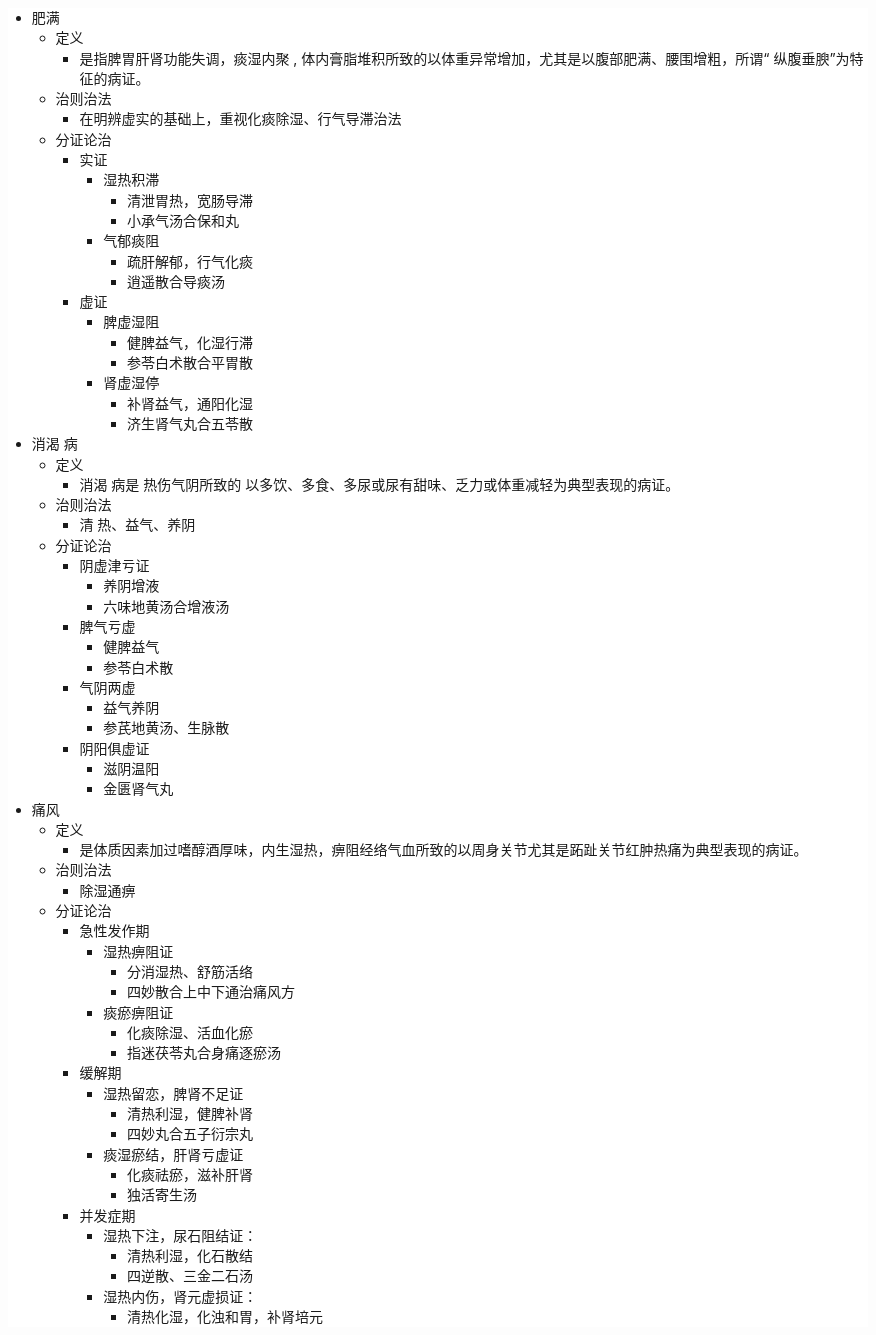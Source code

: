 - 肥满
    - 定义
        - 是指脾胃肝肾功能失调，痰湿内聚 , 体内膏脂堆积所致的以体重异常增加，尤其是以腹部肥满、腰围增粗，所谓“ 纵腹垂腴”为特征的病证。
    - 治则治法
        - 在明辨虚实的基础上，重视化痰除湿、行气导滞治法
    - 分证论治
        - 实证
            - 湿热积滞
                - 清泄胃热，宽肠导滞
                - 小承气汤合保和丸
            - 气郁痰阻
                - 疏肝解郁，行气化痰
                - 逍遥散合导痰汤
        - 虚证
            - 脾虚湿阻
                - 健脾益气，化湿行滞
                - 参苓白术散合平胃散
            - 肾虚湿停
                - 补肾益气，通阳化湿
                - 济生肾气丸合五苓散
- 消渴 病
    - 定义
        - 消渴 病是 热伤气阴所致的 以多饮、多食、多尿或尿有甜味、乏力或体重减轻为典型表现的病证。
    - 治则治法
        - 清 热、益气、养阴
    - 分证论治
        - 阴虚津亏证
            - 养阴增液
            - 六味地黄汤合增液汤
        - 脾气亏虚
            - 健脾益气
            - 参苓白术散
        - 气阴两虚
            - 益气养阴
            - 参芪地黄汤、生脉散
        - 阴阳俱虚证
            - 滋阴温阳
            - 金匮肾气丸
- 痛风
    - 定义
        - 是体质因素加过嗜醇酒厚味，内生湿热，痹阻经络气血所致的以周身关节尤其是跖趾关节红肿热痛为典型表现的病证。
    - 治则治法
        - 除湿通痹
    - 分证论治
        - 急性发作期
            - 湿热痹阻证
                - 分消湿热、舒筋活络
                - 四妙散合上中下通治痛风方
            - 痰瘀痹阻证
                - 化痰除湿、活血化瘀
                - 指迷茯苓丸合身痛逐瘀汤
        - 缓解期
            - 湿热留恋，脾肾不足证
                - 清热利湿，健脾补肾
                - 四妙丸合五子衍宗丸
            - 痰湿瘀结，肝肾亏虚证
                - 化痰祛瘀，滋补肝肾
                - 独活寄生汤
        - 并发症期
            - 湿热下注，尿石阻结证：
                - 清热利湿，化石散结
                - 四逆散、三金二石汤
            - 湿热内伤，肾元虚损证：
                - 清热化湿，化浊和胃，补肾培元